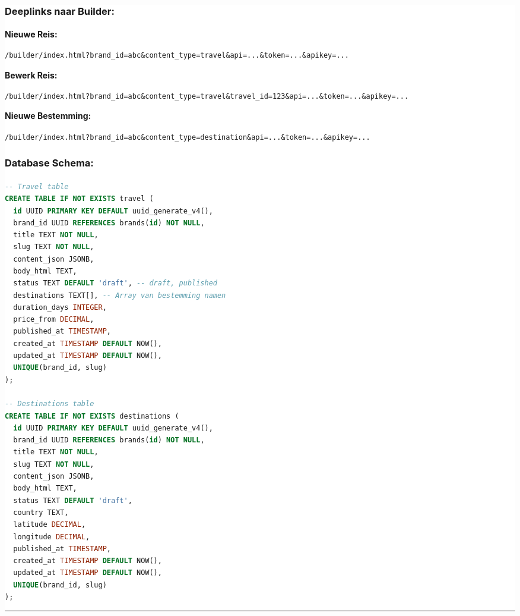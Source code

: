 ### Deeplinks naar Builder:

**Nieuwe Reis:**
```
/builder/index.html?brand_id=abc&content_type=travel&api=...&token=...&apikey=...
```

**Bewerk Reis:**
```
/builder/index.html?brand_id=abc&content_type=travel&travel_id=123&api=...&token=...&apikey=...
```

**Nieuwe Bestemming:**
```
/builder/index.html?brand_id=abc&content_type=destination&api=...&token=...&apikey=...
```

### Database Schema:

```sql
-- Travel table
CREATE TABLE IF NOT EXISTS travel (
  id UUID PRIMARY KEY DEFAULT uuid_generate_v4(),
  brand_id UUID REFERENCES brands(id) NOT NULL,
  title TEXT NOT NULL,
  slug TEXT NOT NULL,
  content_json JSONB,
  body_html TEXT,
  status TEXT DEFAULT 'draft', -- draft, published
  destinations TEXT[], -- Array van bestemming namen
  duration_days INTEGER,
  price_from DECIMAL,
  published_at TIMESTAMP,
  created_at TIMESTAMP DEFAULT NOW(),
  updated_at TIMESTAMP DEFAULT NOW(),
  UNIQUE(brand_id, slug)
);

-- Destinations table
CREATE TABLE IF NOT EXISTS destinations (
  id UUID PRIMARY KEY DEFAULT uuid_generate_v4(),
  brand_id UUID REFERENCES brands(id) NOT NULL,
  title TEXT NOT NULL,
  slug TEXT NOT NULL,
  content_json JSONB,
  body_html TEXT,
  status TEXT DEFAULT 'draft',
  country TEXT,
  latitude DECIMAL,
  longitude DECIMAL,
  published_at TIMESTAMP,
  created_at TIMESTAMP DEFAULT NOW(),
  updated_at TIMESTAMP DEFAULT NOW(),
  UNIQUE(brand_id, slug)
);
```

---